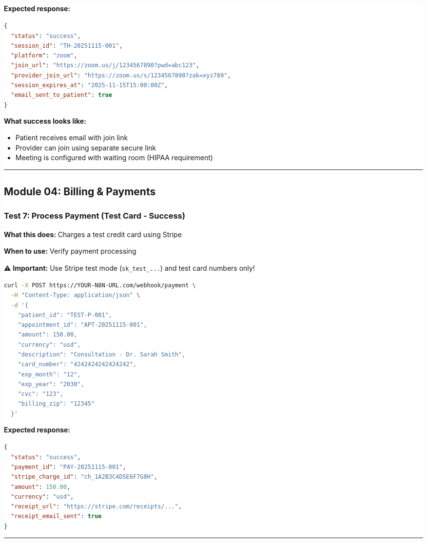 **Expected response:**
```json
{
  "status": "success",
  "session_id": "TH-20251115-001",
  "platform": "zoom",
  "join_url": "https://zoom.us/j/1234567890?pwd=abc123",
  "provider_join_url": "https://zoom.us/s/1234567890?zak=xyz789",
  "session_expires_at": "2025-11-15T15:00:00Z",
  "email_sent_to_patient": true
}
```

**What success looks like:**
- Patient receives email with join link
- Provider can join using separate secure link
- Meeting is configured with waiting room (HIPAA requirement)

---

## Module 04: Billing & Payments

### Test 7: Process Payment (Test Card - Success)

**What this does:** Charges a test credit card using Stripe

**When to use:** Verify payment processing

⚠️ **Important:** Use Stripe test mode (`sk_test_...`) and test card numbers only!

```bash
curl -X POST https://YOUR-N8N-URL.com/webhook/payment \
  -H "Content-Type: application/json" \
  -d '{
    "patient_id": "TEST-P-001",
    "appointment_id": "APT-20251115-001",
    "amount": 150.00,
    "currency": "usd",
    "description": "Consultation - Dr. Sarah Smith",
    "card_number": "4242424242424242",
    "exp_month": "12",
    "exp_year": "2030",
    "cvc": "123",
    "billing_zip": "12345"
  }'
```

**Expected response:**
```json
{
  "status": "success",
  "payment_id": "PAY-20251115-001",
  "stripe_charge_id": "ch_1A2B3C4D5E6F7G8H",
  "amount": 150.00,
  "currency": "usd",
  "receipt_url": "https://stripe.com/receipts/...",
  "receipt_email_sent": true
}
```

---
